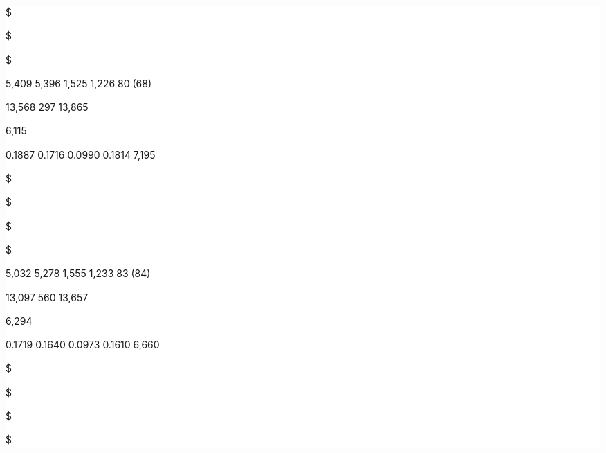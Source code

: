 $

$

$

5,409
5,396
1,525
1,226
80
(68)

13,568
297
13,865

6,115

0.1887
0.1716
0.0990
0.1814
7,195

$

$

$

$

5,032
5,278
1,555
1,233
83
(84)

13,097
560
13,657

6,294

0.1719
0.1640
0.0973
0.1610
6,660

$

$

$

$
